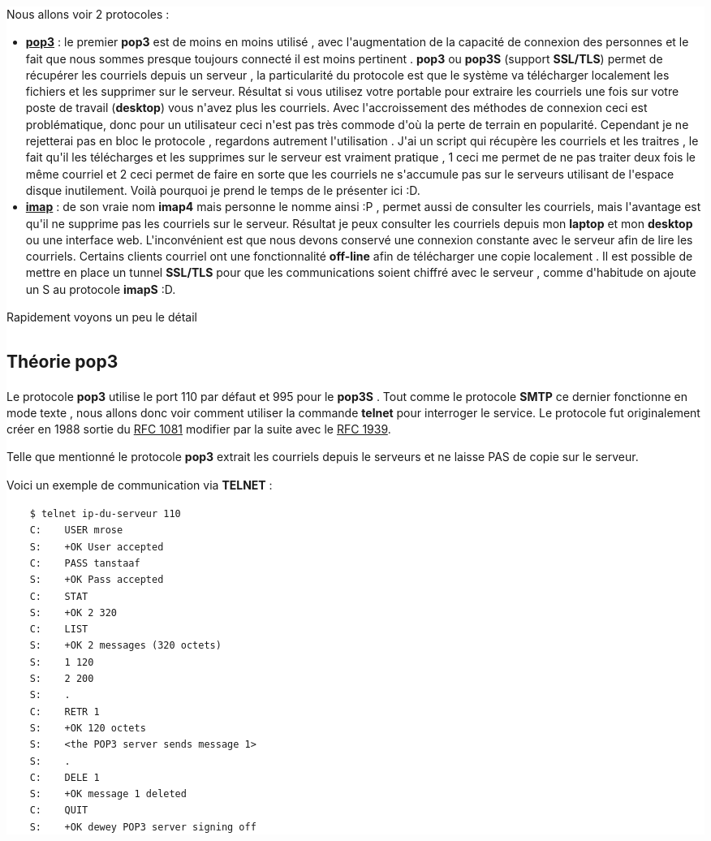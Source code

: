 Nous allons voir 2 protocoles :

* [**pop3**](https://fr.wikipedia.org/wiki/Post_Office_Protocol) : le premier **pop3** est de moins en moins utilisé , avec l'augmentation de la capacité de connexion des personnes et le fait que nous sommes presque toujours connecté il est moins pertinent . **pop3** ou **pop3S** (support **SSL/TLS**) permet de récupérer les courriels depuis un serveur , la particularité du protocole est que le système va télécharger localement les fichiers et les supprimer sur le serveur. Résultat si vous utilisez votre portable pour extraire les courriels une fois sur votre poste de travail (__desktop__) vous n'avez plus les courriels. Avec l'accroissement des méthodes de connexion ceci est problématique, donc pour un utilisateur ceci n'est pas très commode d'où la perte de terrain en popularité. Cependant je ne rejetterai pas en bloc le protocole , regardons autrement l'utilisation . J'ai un script qui récupère les courriels et les traitres , le fait qu'il les télécharges et les supprimes sur le serveur est vraiment pratique , 1 ceci me permet de ne pas traiter deux fois le même courriel et 2 ceci permet de faire en sorte que les courriels ne s'accumule pas sur le serveurs utilisant de l'espace disque inutilement. Voilà pourquoi je prend le temps de le présenter ici :D.
* [**imap**](https://fr.wikipedia.org/wiki/Internet_Message_Access_Protocol) : de son vraie nom **imap4** mais personne le nomme ainsi :P , permet aussi de consulter les courriels, mais l'avantage est qu'il ne supprime pas les courriels sur le serveur. Résultat je peux consulter les courriels depuis mon **laptop** et mon **desktop** ou une interface web. L'inconvénient est que nous devons conservé une connexion constante avec le serveur afin de lire les courriels. Certains clients courriel ont une fonctionnalité **off-line** afin de télécharger une copie localement . Il est possible de mettre en place un tunnel **SSL/TLS** pour que les communications soient chiffré avec le serveur , comme d'habitude on ajoute un S au protocole **imapS** :D.

Rapidement voyons un peu le détail 

## <a name="theorie_pop3" /> Théorie pop3

Le protocole **pop3** utilise le port 110 par défaut et 995 pour le **pop3S** . Tout comme le protocole **SMTP** ce dernier fonctionne en mode texte , nous allons donc voir comment utiliser la commande **telnet** pour interroger  le service. Le protocole fut originalement créer en 1988 sortie du [RFC 1081](https://tools.ietf.org/html/rfc1081) modifier par la suite avec le [RFC 1939](https://tools.ietf.org/html/rfc1939).

Telle que mentionné le protocole **pop3** extrait les courriels depuis le serveurs et ne laisse PAS de copie sur le serveur.

Voici un exemple de communication via __TELNET__ :

        $ telnet ip-du-serveur 110
        C:    USER mrose
        S:    +OK User accepted
        C:    PASS tanstaaf
        S:    +OK Pass accepted
        C:    STAT
        S:    +OK 2 320
        C:    LIST
        S:    +OK 2 messages (320 octets)
        S:    1 120
        S:    2 200
        S:    .
        C:    RETR 1
        S:    +OK 120 octets
        S:    <the POP3 server sends message 1>
        S:    .
        C:    DELE 1
        S:    +OK message 1 deleted
        C:    QUIT
        S:    +OK dewey POP3 server signing off 
